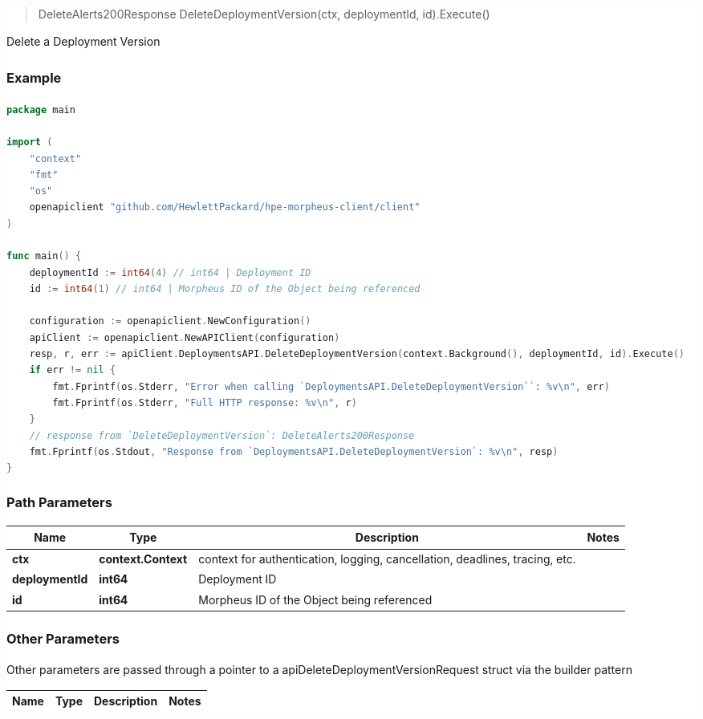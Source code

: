 > DeleteAlerts200Response DeleteDeploymentVersion(ctx, deploymentId, id).Execute()

Delete a Deployment Version



### Example

```go
package main

import (
	"context"
	"fmt"
	"os"
	openapiclient "github.com/HewlettPackard/hpe-morpheus-client/client"
)

func main() {
	deploymentId := int64(4) // int64 | Deployment ID
	id := int64(1) // int64 | Morpheus ID of the Object being referenced

	configuration := openapiclient.NewConfiguration()
	apiClient := openapiclient.NewAPIClient(configuration)
	resp, r, err := apiClient.DeploymentsAPI.DeleteDeploymentVersion(context.Background(), deploymentId, id).Execute()
	if err != nil {
		fmt.Fprintf(os.Stderr, "Error when calling `DeploymentsAPI.DeleteDeploymentVersion``: %v\n", err)
		fmt.Fprintf(os.Stderr, "Full HTTP response: %v\n", r)
	}
	// response from `DeleteDeploymentVersion`: DeleteAlerts200Response
	fmt.Fprintf(os.Stdout, "Response from `DeploymentsAPI.DeleteDeploymentVersion`: %v\n", resp)
}
```

### Path Parameters


Name | Type | Description  | Notes
------------- | ------------- | ------------- | -------------
**ctx** | **context.Context** | context for authentication, logging, cancellation, deadlines, tracing, etc.
**deploymentId** | **int64** | Deployment ID | 
**id** | **int64** | Morpheus ID of the Object being referenced | 

### Other Parameters

Other parameters are passed through a pointer to a apiDeleteDeploymentVersionRequest struct via the builder pattern


Name | Type | Description  | Notes
------------- | ------------- | ------------- | -------------
